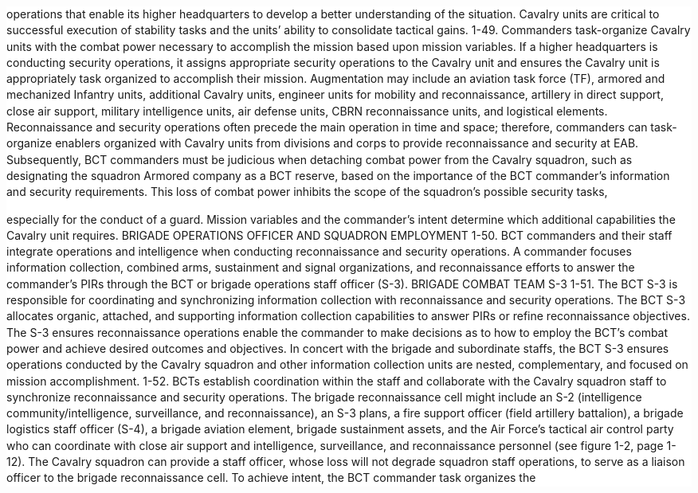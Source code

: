 operations that enable its higher headquarters to develop a better understanding of the situation. Cavalry units 
are critical to successful execution of stability tasks and the units’ ability to consolidate tactical gains.
1-49. Commanders task-organize Cavalry units with the combat power necessary to accomplish the mission
based upon mission variables. If a higher headquarters is conducting security operations, it assigns
appropriate security operations to the Cavalry unit and ensures the Cavalry unit is appropriately task
organized to accomplish their mission. Augmentation may include an aviation task force (TF), armored and
mechanized Infantry units, additional Cavalry units, engineer units for mobility and reconnaissance, artillery
in direct support, close air support, military intelligence units, air defense units, CBRN reconnaissance units,
and logistical elements. Reconnaissance and security operations often precede the main operation in time and 
space; therefore, commanders can task-organize enablers organized with Cavalry units from divisions and
corps to provide reconnaissance and security at EAB. Subsequently, BCT commanders must be judicious
when detaching combat power from the Cavalry squadron, such as designating the squadron Armored
company as a BCT reserve, based on the importance of the BCT commander’s information and security
requirements. This loss of combat power inhibits the scope of the squadron’s possible security tasks,


especially for the conduct of a guard. Mission variables and the commander’s intent determine which 
additional capabilities the Cavalry unit requires. 
BRIGADE OPERATIONS OFFICER AND SQUADRON EMPLOYMENT 
1-50. BCT commanders and their staff integrate operations and intelligence when conducting reconnaissance
and security operations. A commander focuses information collection, combined arms, sustainment and
signal organizations, and reconnaissance efforts to answer the commander’s PIRs through the BCT or brigade 
operations staff officer (S-3).
BRIGADE COMBAT TEAM S-3 
1-51. The BCT S-3 is responsible for coordinating and synchronizing information collection with
reconnaissance and security operations. The BCT S-3 allocates organic, attached, and supporting information 
collection capabilities to answer PIRs or refine reconnaissance objectives. The S-3 ensures reconnaissance
operations enable the commander to make decisions as to how to employ the BCT’s combat power and
achieve desired outcomes and objectives. In concert with the brigade and subordinate staffs, the BCT S-3
ensures operations conducted by the Cavalry squadron and other information collection units are nested,
complementary, and focused on mission accomplishment.
1-52. BCTs establish coordination within the staff and collaborate with the Cavalry squadron staff to
synchronize reconnaissance and security operations. The brigade reconnaissance cell might include an S-2
(intelligence community/intelligence, surveillance, and reconnaissance), an S-3 plans, a fire support officer
(field artillery battalion), a brigade logistics staff officer (S-4), a brigade aviation element, brigade
sustainment assets, and the Air Force’s tactical air control party who can coordinate with close air support
and intelligence, surveillance, and reconnaissance personnel (see figure 1-2, page 1-12). The Cavalry
squadron can provide a staff officer, whose loss will not degrade squadron staff operations, to serve as a
liaison officer to the brigade reconnaissance cell. To achieve intent, the BCT commander task organizes the